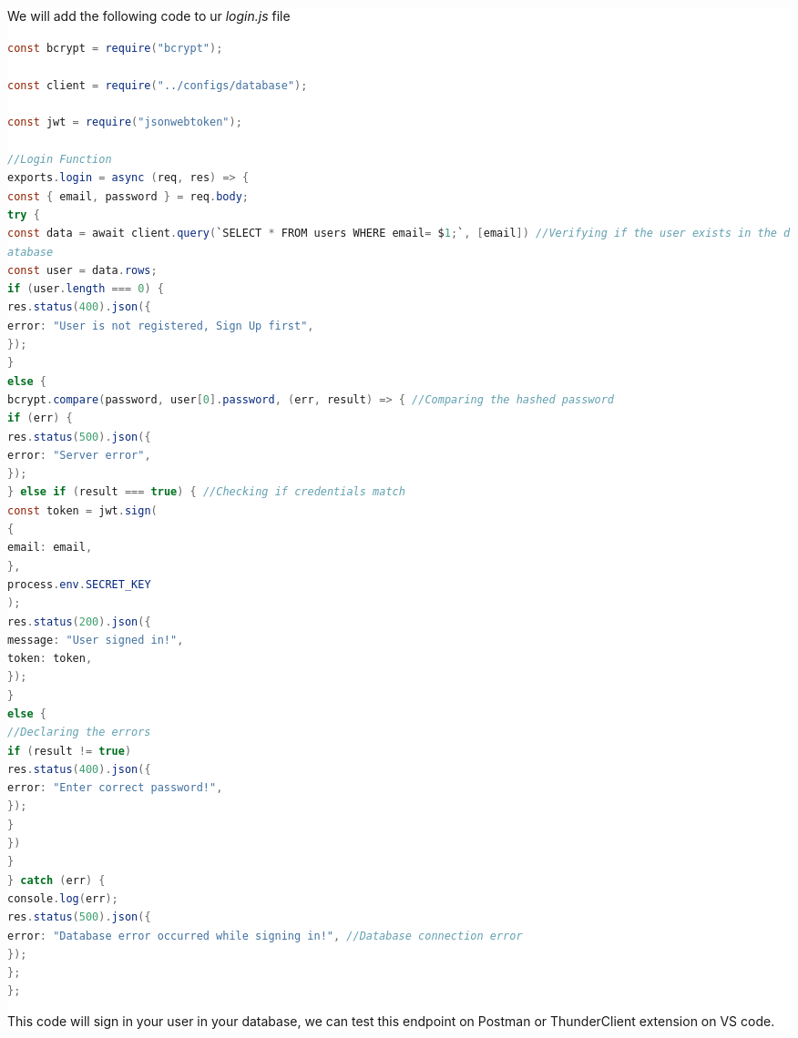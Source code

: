 We will add the following code to ur *login.js* file
```java
const bcrypt = require("bcrypt");

const client = require("../configs/database");

const jwt = require("jsonwebtoken");

//Login Function
exports.login = async (req, res) => {
const { email, password } = req.body;
try {
const data = await client.query(`SELECT * FROM users WHERE email= $1;`, [email]) //Verifying if the user exists in the database
const user = data.rows;
if (user.length === 0) {
res.status(400).json({
error: "User is not registered, Sign Up first",
});
}
else {
bcrypt.compare(password, user[0].password, (err, result) => { //Comparing the hashed password
if (err) {
res.status(500).json({
error: "Server error",
});
} else if (result === true) { //Checking if credentials match
const token = jwt.sign(
{
email: email,
},
process.env.SECRET_KEY
);
res.status(200).json({
message: "User signed in!",
token: token,
});
}
else {
//Declaring the errors
if (result != true)
res.status(400).json({
error: "Enter correct password!",
});
}
})
}
} catch (err) {
console.log(err);
res.status(500).json({
error: "Database error occurred while signing in!", //Database connection error
});
};
};
```
This code will sign in your user in your database, we can test this endpoint on Postman or ThunderClient extension on VS code.
